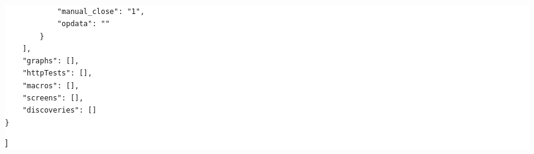                 "manual_close": "1",
                "opdata": ""
            }
        ],
        "graphs": [],
        "httpTests": [],
        "macros": [],
        "screens": [],
        "discoveries": []
    }
]